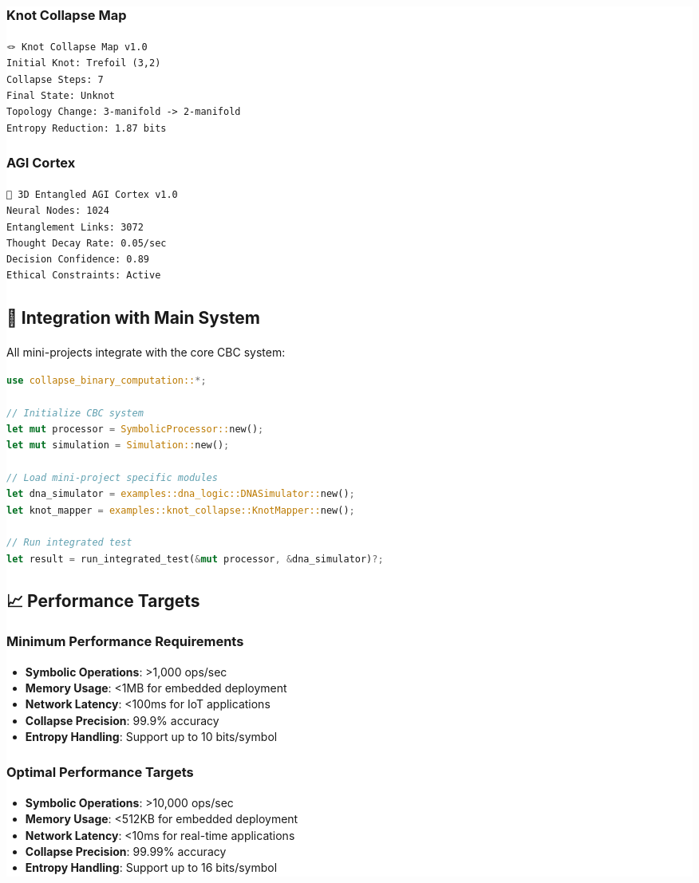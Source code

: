 ### Knot Collapse Map
```
🪢 Knot Collapse Map v1.0
Initial Knot: Trefoil (3,2)
Collapse Steps: 7
Final State: Unknot
Topology Change: 3-manifold -> 2-manifold
Entropy Reduction: 1.87 bits
```

### AGI Cortex
```
🧠 3D Entangled AGI Cortex v1.0
Neural Nodes: 1024
Entanglement Links: 3072
Thought Decay Rate: 0.05/sec
Decision Confidence: 0.89
Ethical Constraints: Active
```

## 🔄 Integration with Main System

All mini-projects integrate with the core CBC system:

```rust
use collapse_binary_computation::*;

// Initialize CBC system
let mut processor = SymbolicProcessor::new();
let mut simulation = Simulation::new();

// Load mini-project specific modules
let dna_simulator = examples::dna_logic::DNASimulator::new();
let knot_mapper = examples::knot_collapse::KnotMapper::new();

// Run integrated test
let result = run_integrated_test(&mut processor, &dna_simulator)?;
```

## 📈 Performance Targets

### Minimum Performance Requirements
- **Symbolic Operations**: >1,000 ops/sec
- **Memory Usage**: <1MB for embedded deployment
- **Network Latency**: <100ms for IoT applications
- **Collapse Precision**: 99.9% accuracy
- **Entropy Handling**: Support up to 10 bits/symbol

### Optimal Performance Targets
- **Symbolic Operations**: >10,000 ops/sec
- **Memory Usage**: <512KB for embedded deployment
- **Network Latency**: <10ms for real-time applications
- **Collapse Precision**: 99.99% accuracy
- **Entropy Handling**: Support up to 16 bits/symbol
